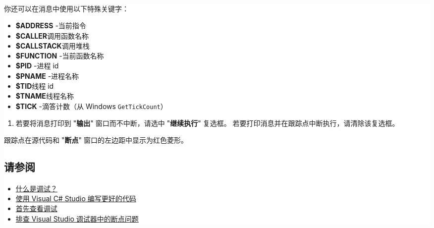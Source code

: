    你还可以在消息中使用以下特殊关键字：

   - **$ADDRESS** -当前指令
   - **$CALLER**调用函数名称
   - **$CALLSTACK**调用堆栈
   - **$FUNCTION** -当前函数名称
   - **$PID** -进程 id
   - **$PNAME** -进程名称
   - **$TID**线程 id
   - **$TNAME**线程名称
   - **$TICK** -滴答计数（从 Windows `GetTickCount`）

1. 若要将消息打印到 "**输出**" 窗口而不中断，请选中 "**继续执行**" 复选框。 若要打印消息并在跟踪点中断执行，请清除该复选框。

跟踪点在源代码和 "**断点**" 窗口的左边距中显示为红色菱形。

## <a name="see-also"></a>请参阅

- [什么是调试？](../debugger/what-is-debugging.md)
- [使用 Visual C# Studio 编写更好的代码](../debugger/write-better-code-with-visual-studio.md)
- [首先查看调试](../debugger/debugger-feature-tour.md)
- [排查 Visual Studio 调试器中的断点问题](../debugger/troubleshooting-breakpoints.md)
